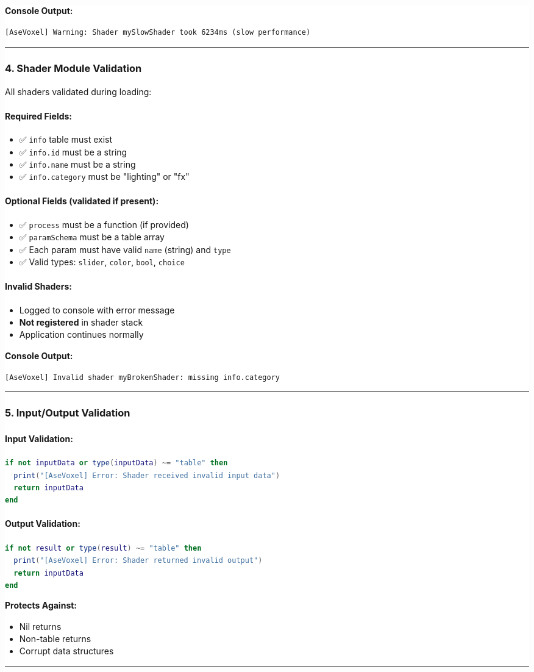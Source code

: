 **Console Output:**
```
[AseVoxel] Warning: Shader mySlowShader took 6234ms (slow performance)
```

---

### 4. **Shader Module Validation**

All shaders validated during loading:

#### Required Fields:
- ✅ `info` table must exist
- ✅ `info.id` must be a string
- ✅ `info.name` must be a string
- ✅ `info.category` must be "lighting" or "fx"

#### Optional Fields (validated if present):
- ✅ `process` must be a function (if provided)
- ✅ `paramSchema` must be a table array
- ✅ Each param must have valid `name` (string) and `type`
- ✅ Valid types: `slider`, `color`, `bool`, `choice`

#### Invalid Shaders:
- Logged to console with error message
- **Not registered** in shader stack
- Application continues normally

**Console Output:**
```
[AseVoxel] Invalid shader myBrokenShader: missing info.category
```

---

### 5. **Input/Output Validation**

#### Input Validation:
```lua
if not inputData or type(inputData) ~= "table" then
  print("[AseVoxel] Error: Shader received invalid input data")
  return inputData
end
```

#### Output Validation:
```lua
if not result or type(result) ~= "table" then
  print("[AseVoxel] Error: Shader returned invalid output")
  return inputData
end
```

**Protects Against:**
- Nil returns
- Non-table returns
- Corrupt data structures

---